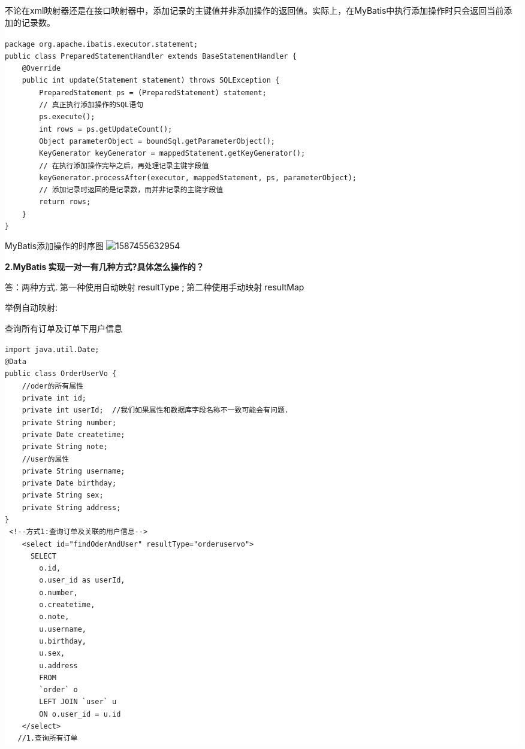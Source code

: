 不论在xml映射器还是在接口映射器中，添加记录的主键值并非添加操作的返回值。实际上，在MyBatis中执行添加操作时只会返回当前添加的记录数。

```
package org.apache.ibatis.executor.statement;
public class PreparedStatementHandler extends BaseStatementHandler {
	@Override
    public int update(Statement statement) throws SQLException {
        PreparedStatement ps = (PreparedStatement) statement;
        // 真正执行添加操作的SQL语句
        ps.execute();
        int rows = ps.getUpdateCount();
        Object parameterObject = boundSql.getParameterObject();
        KeyGenerator keyGenerator = mappedStatement.getKeyGenerator();
        // 在执行添加操作完毕之后，再处理记录主键字段值
        keyGenerator.processAfter(executor, mappedStatement, ps, parameterObject);
        // 添加记录时返回的是记录数，而并非记录的主键字段值
        return rows;
    }
}
```

MyBatis添加操作的时序图 ![1587455632954](https://gitee.com/lagouedu/Java_L2_2020.04.20/raw/master/05_%E5%85%B6%E4%BB%96/4.21%E9%9D%A2%E8%AF%95%E8%AE%A8%E8%AE%BA%E9%A2%98/assets/1587455632954.png)



**2.MyBatis 实现一对一有几种方式?具体怎么操作的？**

答：两种方式. 第一种使用自动映射 resultType ; 第二种使用手动映射 resultMap

举例自动映射:

查询所有订单及订单下用户信息

```
import java.util.Date;
@Data
public class OrderUserVo {
    //oder的所有属性
    private int id;
    private int userId;  //我们如果属性和数据库字段名称不一致可能会有问题.
    private String number;
    private Date createtime;
    private String note;
    //user的属性
    private String username;
    private Date birthday;
    private String sex;
    private String address;
}
 <!--方式1:查询订单及关联的用户信息-->
    <select id="findOderAndUser" resultType="orderuservo">
      SELECT
        o.id,
        o.user_id as userId,
        o.number,
        o.createtime,
        o.note,
        u.username,
        u.birthday,
        u.sex,
        u.address
        FROM
        `order` o
        LEFT JOIN `user` u
        ON o.user_id = u.id
    </select>
   //1.查询所有订单
```